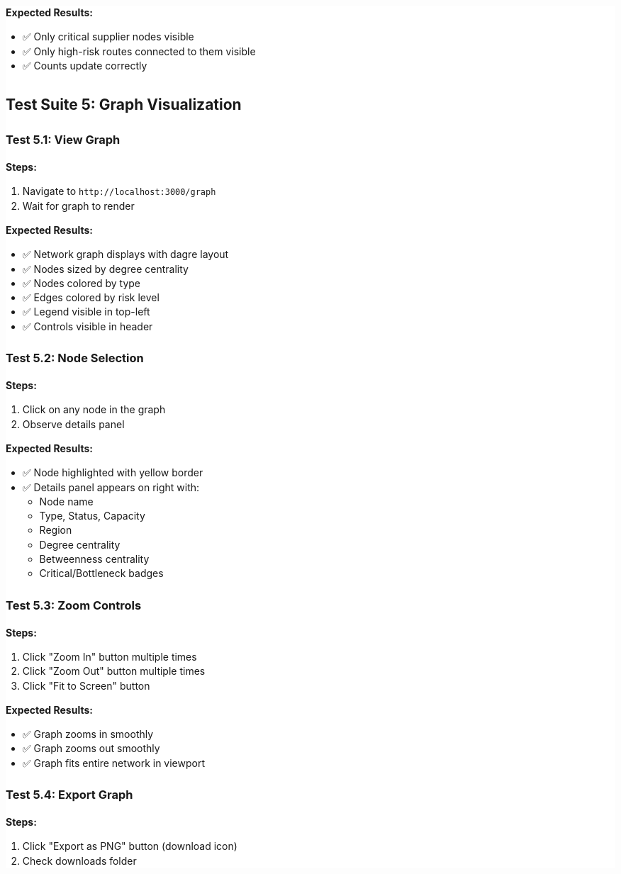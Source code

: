 **Expected Results:**
- ✅ Only critical supplier nodes visible
- ✅ Only high-risk routes connected to them visible
- ✅ Counts update correctly

## Test Suite 5: Graph Visualization

### Test 5.1: View Graph

**Steps:**
1. Navigate to `http://localhost:3000/graph`
2. Wait for graph to render

**Expected Results:**
- ✅ Network graph displays with dagre layout
- ✅ Nodes sized by degree centrality
- ✅ Nodes colored by type
- ✅ Edges colored by risk level
- ✅ Legend visible in top-left
- ✅ Controls visible in header

### Test 5.2: Node Selection

**Steps:**
1. Click on any node in the graph
2. Observe details panel

**Expected Results:**
- ✅ Node highlighted with yellow border
- ✅ Details panel appears on right with:
  - Node name
  - Type, Status, Capacity
  - Region
  - Degree centrality
  - Betweenness centrality
  - Critical/Bottleneck badges

### Test 5.3: Zoom Controls

**Steps:**
1. Click "Zoom In" button multiple times
2. Click "Zoom Out" button multiple times
3. Click "Fit to Screen" button

**Expected Results:**
- ✅ Graph zooms in smoothly
- ✅ Graph zooms out smoothly
- ✅ Graph fits entire network in viewport

### Test 5.4: Export Graph

**Steps:**
1. Click "Export as PNG" button (download icon)
2. Check downloads folder
